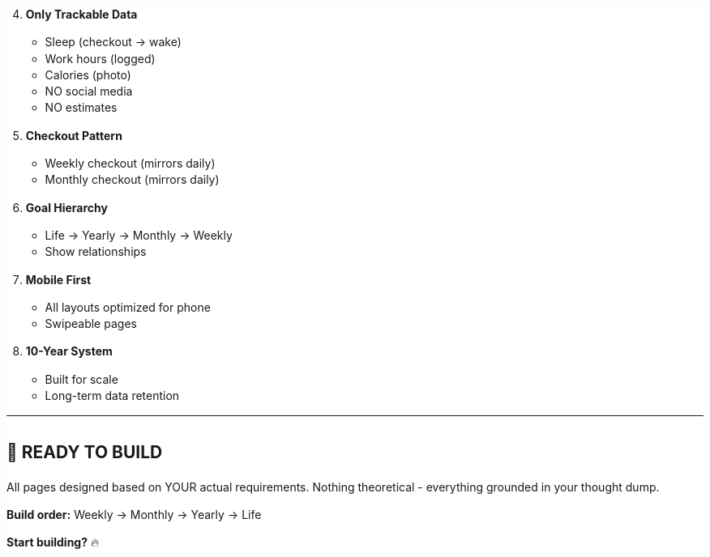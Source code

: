 4. **Only Trackable Data**
   - Sleep (checkout → wake)
   - Work hours (logged)
   - Calories (photo)
   - NO social media
   - NO estimates

5. **Checkout Pattern**
   - Weekly checkout (mirrors daily)
   - Monthly checkout (mirrors daily)

6. **Goal Hierarchy**
   - Life → Yearly → Monthly → Weekly
   - Show relationships

7. **Mobile First**
   - All layouts optimized for phone
   - Swipeable pages

8. **10-Year System**
   - Built for scale
   - Long-term data retention

---

## 🚀 READY TO BUILD

All pages designed based on YOUR actual requirements.
Nothing theoretical - everything grounded in your thought dump.

**Build order:** Weekly → Monthly → Yearly → Life

**Start building?** 🔥
